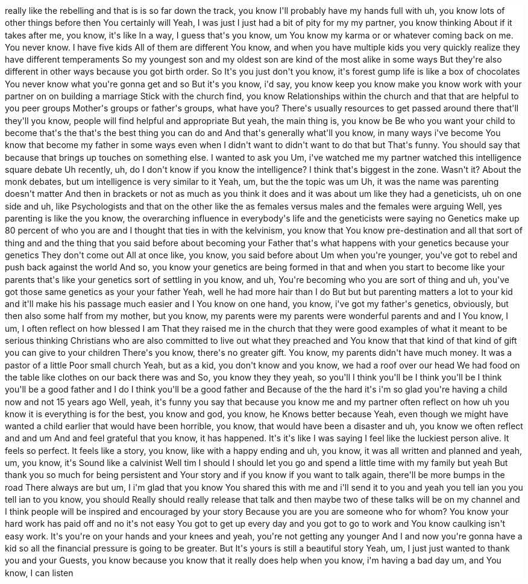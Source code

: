 really like the rebelling and that is is so far down the track, you know I'll probably have my hands full with uh, you know lots of other things before then You certainly will Yeah, I was just I just had a bit of pity for my my partner, you know thinking About if it takes after me, you know, it's like In a way, I guess that's you know, um You know my karma or or whatever coming back on me. You never know. I have five kids All of them are different You know, and when you have multiple kids you very quickly realize they have different temperaments So my youngest son and my oldest son are kind of the most alike in some ways But they're also different in other ways because you got birth order. So It's you just don't you know, it's forest gump life is like a box of chocolates You never know what you're gonna get and so But it's you know, i'd say, you know keep you know make you know work with your partner on on building a marriage Stick with the church find, you know Relationships within the church and that that are helpful to you peer groups Mother's groups or father's groups, what have you? There's usually resources to get passed around there that'll they'll you know, people will find helpful and appropriate But yeah, the main thing is, you know be Be who you want your child to become that's the that's the best thing you can do and And that's generally what'll you know, in many ways i've become You know that become my father in some ways even when I didn't want to didn't want to do that but That's funny. You should say that because that brings up touches on something else. I wanted to ask you Um, i've watched me my partner watched this intelligence square debate Uh recently, uh, do I don't know if you know the intelligence? I think that's biggest in the zone. Wasn't it? About the monk debates, but um intelligence is very similar to it Yeah, um, but the the topic was um Uh, it was the name was parenting doesn't matter And then in brackets or not as much as you think it does and it was about um like they had a geneticists, uh on one side and uh, like Psychologists and that on the other like the as females versus males and the females were arguing Well, yes parenting is like the you know, the overarching influence in everybody's life and the geneticists were saying no Genetics make up 80 percent of who you are and I thought that ties in with the kelvinism, you know that You know pre-destination and all that sort of thing and and the thing that you said before about becoming your Father that's what happens with your genetics because your genetics They don't come out All at once like, you know, you said before about Um when you're younger, you've got to rebel and push back against the world And so, you know your genetics are being formed in that and when you start to become like your parents that's like your genetics sort of settling in you know, and uh, You're becoming who you are sort of thing and uh, you've got those same genetics as your your father Yeah, well he had more hair than I do But but but parenting matters a lot to your kid and it'll make his his passage much easier and I You know on one hand, you know, i've got my father's genetics, obviously, but then also some half from my mother, but you know, my parents were my parents were wonderful parents and and I You know, I um, I often reflect on how blessed I am That they raised me in the church that they were good examples of what it meant to be serious thinking Christians who are also committed to live out what they preached and You know that that kind of that kind of gift you can give to your children There's you know, there's no greater gift. You know, my parents didn't have much money. It was a pastor of a little Poor small church Yeah, but as a kid, you don't know and you know, we had a roof over our head We had food on the table like clothes on our back there was and So, you know they they yeah, so you'll I think you'll be I think you'll be I think you'll be a good father and I do I think you'll be a good father and Because of the the hard it's i'm so glad you're having a child now and not 15 years ago Well, yeah, it's funny you say that because you know me and my partner often reflect on how uh you know it is everything is for the best, you know and god, you know, he Knows better because Yeah, even though we might have wanted a child earlier that would have been horrible, you know, that would have been a disaster and uh, you know we often reflect and and um And and feel grateful that you know, it has happened. It's it's like I was saying I feel like the luckiest person alive. It feels so perfect. It feels like a story, you know, like with a happy ending and uh, you know, it was all written and planned and yeah, um, you know, it's Sound like a calvinist Well tim I should I should let you go and spend a little time with my family but yeah But thank you so much for being persistent and Your story and if you know if you want to talk again, there'll be more bumps in the road There always are but um, I i'm glad that you know You shared this with me and i'll send it to you and yeah you tell ian you you tell ian to you know, you should Really should really release that talk and then maybe two of these talks will be on my channel and I think people will be inspired and encouraged by your story Because you are you are someone who for whom? You know your hard work has paid off and no it's not easy You got to get up every day and you got to go to work and You know caulking isn't easy work. It's you're on your hands and your knees and yeah, you're not getting any younger And I and now you're gonna have a kid so all the financial pressure is going to be greater. But It's yours is still a beautiful story Yeah, um, I just just wanted to thank you and your Guests, you know because you know that it really does help when you know, i'm having a bad day um, and You know, I can listen